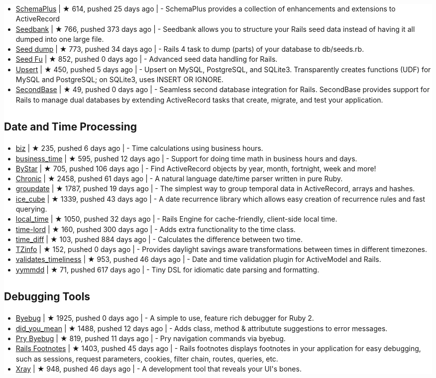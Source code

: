 -   [SchemaPlus](https://github.com/SchemaPlus/schema_plus) <span> | ★ 614, pushed 25 days ago | </span> - SchemaPlus provides a collection of enhancements and extensions to ActiveRecord
-   [Seedbank](https://github.com/james2m/seedbank) <span> | ★ 766, pushed 373 days ago | </span> - Seedbank allows you to structure your Rails seed data instead of having it all dumped into one large file.
-   [Seed dump](https://github.com/rroblak/seed_dump) <span> | ★ 773, pushed 34 days ago | </span> - Rails 4 task to dump (parts) of your database to db/seeds.rb.
-   [Seed Fu](https://github.com/mbleigh/seed-fu) <span> | ★ 852, pushed 0 days ago | </span> - Advanced seed data handling for Rails.
-   [Upsert](https://github.com/seamusabshere/upsert) <span> | ★ 450, pushed 5 days ago | </span> - Upsert on MySQL, PostgreSQL, and SQLite3. Transparently creates functions (UDF) for MySQL and PostgreSQL; on SQLite3, uses INSERT OR IGNORE.
-   [SecondBase](https://github.com/customink/secondbase) <span> | ★ 49, pushed 0 days ago | </span> - Seamless second database integration for Rails. SecondBase provides support for Rails to manage dual databases by extending ActiveRecord tasks that create, migrate, and test your application.

Date and Time Processing
------------------------

-   [biz](https://github.com/zendesk/biz) <span> | ★ 235, pushed 6 days ago | </span> - Time calculations using business hours.
-   [business\_time](https://github.com/bokmann/business_time) <span> | ★ 595, pushed 12 days ago | </span> - Support for doing time math in business hours and days.
-   [ByStar](https://github.com/radar/by_star) <span> | ★ 705, pushed 106 days ago | </span> - Find ActiveRecord objects by year, month, fortnight, week and more!
-   [Chronic](https://github.com/mojombo/chronic) <span> | ★ 2458, pushed 61 days ago | </span> - A natural language date/time parser written in pure Ruby.
-   [groupdate](https://github.com/ankane/groupdate) <span> | ★ 1787, pushed 19 days ago | </span> - The simplest way to group temporal data in ActiveRecord, arrays and hashes.
-   [ice\_cube](https://github.com/seejohnrun/ice_cube) <span> | ★ 1339, pushed 43 days ago | </span> - A date recurrence library which allows easy creation of recurrence rules and fast querying.
-   [local\_time](https://github.com/basecamp/local_time) <span> | ★ 1050, pushed 32 days ago | </span> - Rails Engine for cache-friendly, client-side local time.
-   [time-lord](https://github.com/krainboltgreene/time-lord) <span> | ★ 160, pushed 300 days ago | </span> - Adds extra functionality to the time class.
-   [time\_diff](https://github.com/abhidsm/time_diff) <span> | ★ 103, pushed 884 days ago | </span> - Calculates the difference between two time.
-   [TZinfo](https://github.com/tzinfo/tzinfo) <span> | ★ 152, pushed 0 days ago | </span> - Provides daylight savings aware transformations between times in different timezones.
-   [validates\_timeliness](https://github.com/adzap/validates_timeliness) <span> | ★ 953, pushed 46 days ago | </span> - Date and time validation plugin for ActiveModel and Rails.
-   [yymmdd](https://github.com/sshaw/yymmdd) <span> | ★ 71, pushed 617 days ago | </span> - Tiny DSL for idiomatic date parsing and formatting.

Debugging Tools
---------------

-   [Byebug](https://github.com/deivid-rodriguez/byebug) <span> | ★ 1925, pushed 0 days ago | </span> - A simple to use, feature rich debugger for Ruby 2.
-   [did\_you\_mean](https://github.com/yuki24/did_you_mean) <span> | ★ 1488, pushed 12 days ago | </span> - Adds class, method & attributute suggestions to error messages.
-   [Pry Byebug](https://github.com/deivid-rodriguez/pry-byebug) <span> | ★ 819, pushed 11 days ago | </span> - Pry navigation commands via byebug.
-   [Rails Footnotes](https://github.com/josevalim/rails-footnotes) <span> | ★ 1403, pushed 45 days ago | </span> - Rails footnotes displays footnotes in your application for easy debugging, such as sessions, request parameters, cookies, filter chain, routes, queries, etc.
-   [Xray](https://github.com/brentd/xray-rails) <span> | ★ 948, pushed 46 days ago | </span> - A development tool that reveals your UI's bones.
